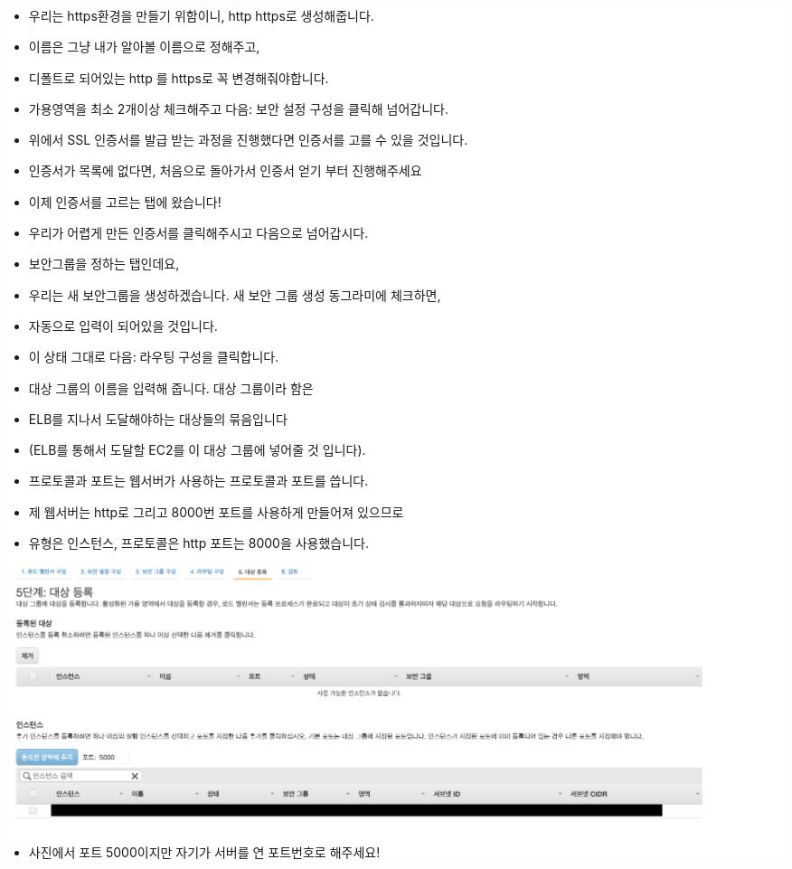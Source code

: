 

- 우리는 https환경을 만들기 위함이니, http https로 생성해줍니다.

- 이름은 그냥 내가 알아볼 이름으로 정해주고,

- 디폴트로 되어있는 http 를 https로 꼭 변경해줘야합니다.

- 가용영역을 최소 2개이상 체크해주고 다음: 보안 설정 구성을 클릭해 넘어갑니다.



- 위에서 SSL 인증서를 발급 받는 과정을 진행했다면 인증서를 고를 수 있을 것입니다.

- 인증서가 목록에 없다면, 처음으로 돌아가서 인증서 얻기 부터 진행해주세요



- 이제 인증서를 고르는 탭에 왔습니다!

- 우리가 어렵게 만든 인증서를 클릭해주시고 다음으로 넘어갑시다.


- 보안그룹을 정하는 탭인데요,


- 우리는 새 보안그룹을 생성하겠습니다. 새 보안 그룹 생성 동그라미에 체크하면, 

- 자동으로 입력이 되어있을 것입니다. 

- 이 상태 그대로 다음: 라우팅 구성을 클릭합니다.

- 대상 그룹의 이름을 입력해 줍니다. 대상 그룹이라 함은 

- ELB를 지나서 도달해야하는 대상들의 묶음입니다

- (ELB를 통해서 도달할 EC2를 이 대상 그룹에 넣어줄 것 입니다).

- 프로토콜과 포트는 웹서버가 사용하는 프로토콜과 포트를 씁니다.

- 제 웹서버는 http로 그리고 8000번 포트를 사용하게 만들어져 있으므로 

- 유형은 인스턴스, 프로토콜은 http 포트는 8000을 사용했습니다.


![](DOCS/img(AWS)/elb인스턴스등록.png)

- 사진에서 포트 5000이지만 자기가 서버를 연 포트번호로 해주세요!

